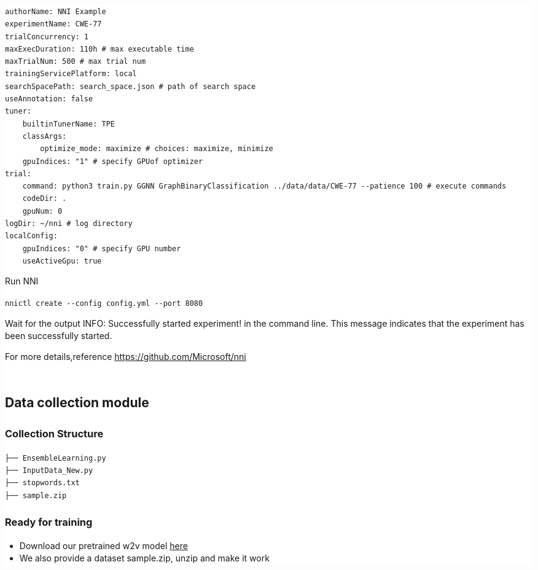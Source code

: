 ``` 
authorName: NNI Example
experimentName: CWE-77
trialConcurrency: 1
maxExecDuration: 110h # max executable time
maxTrialNum: 500 # max trial num
trainingServicePlatform: local
searchSpacePath: search_space.json # path of search space
useAnnotation: false
tuner:
    builtinTunerName: TPE
    classArgs:
        optimize_mode: maximize # choices: maximize, minimize
    gpuIndices: "1" # specify GPUof optimizer
trial:
    command: python3 train.py GGNN GraphBinaryClassification ../data/data/CWE-77 --patience 100 # execute commands
    codeDir: .
    gpuNum: 0
logDir: ~/nni # log directory
localConfig:
    gpuIndices: "0" # specify GPU number
    useActiveGpu: true
```

Run NNI

```
nnictl create --config config.yml --port 8080
```

Wait for the output INFO: Successfully started experiment! in the command line. This message indicates that the experiment has been successfully started.

For more details,reference https://github.com/Microsoft/nni
<br/><br/>


## Data collection module

### Collection Structure

~~~
├── EnsembleLearning.py
├── InputData_New.py                       
├── stopwords.txt
├── sample.zip
~~~

### Ready for training

- Download our pretrained w2v model [here](https://drive.google.com/file/d/118EDwayV9Kqsf3ik5of7UErl0_WW73Qk/view?usp=sharing)
- We also provide a dataset sample.zip, unzip and make it work
